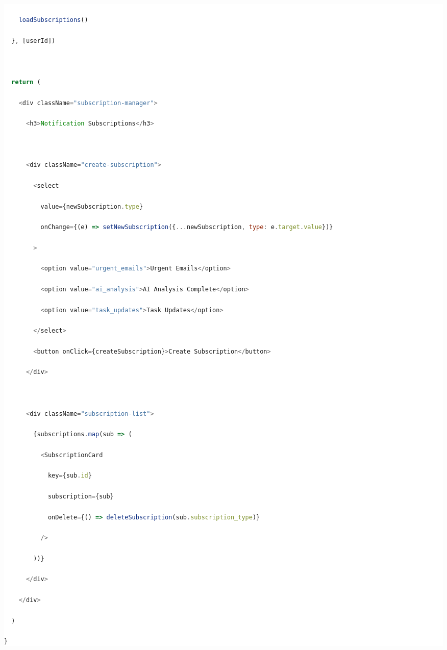 ```jsx

    loadSubscriptions()

  }, [userId])

  

  return (

    <div className="subscription-manager">

      <h3>Notification Subscriptions</h3>

  

      <div className="create-subscription">

        <select

          value={newSubscription.type}

          onChange={(e) => setNewSubscription({...newSubscription, type: e.target.value})}

        >

          <option value="urgent_emails">Urgent Emails</option>

          <option value="ai_analysis">AI Analysis Complete</option>

          <option value="task_updates">Task Updates</option>

        </select>

        <button onClick={createSubscription}>Create Subscription</button>

      </div>

  

      <div className="subscription-list">

        {subscriptions.map(sub => (

          <SubscriptionCard

            key={sub.id}

            subscription={sub}

            onDelete={() => deleteSubscription(sub.subscription_type)}

          />

        ))}

      </div>

    </div>

  )

}

```